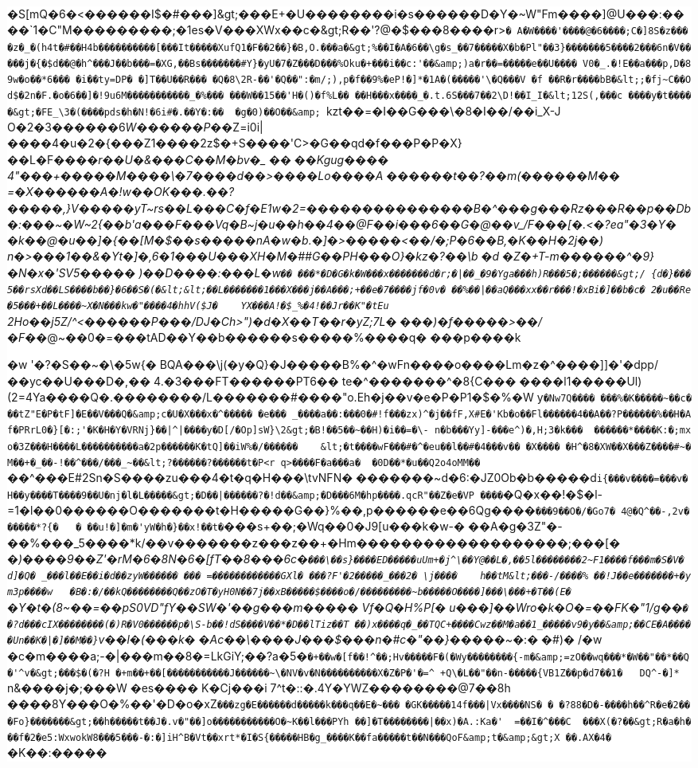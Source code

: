 �S[mQ�6�&lt;������I$�#���]&gt;���E+�U��������i�s������D�Y�~W"Fm����]@U���:����`1�C"M���������;�1es�V���XWx��c�&gt;R��'?@�$���8����r&gt;`�
A�W����'����@�6����;C�]8S�z����z�_�(h4t�#��H4b����������[���It�����XufQ1�F��2��}�B,O.���a�&gt;%��I�A�6��\g�s_��7�����X�b�Pl"��3}�������5����2���6n�V��	���j�{�$d��@�h^���J��b���=�XG,��Bs�������#Y}�yU�7�Z���D���%Oku�+���i��c:'��&amp;)a�r��=�����e��U����
V0�_.�!E��a���p,D�89w�o��*6���
�i��ty=DP� �]T��U��R���
�Q�8\2R-��'�Q��":�m/;),p�f��9%�eP!�]*�1A�(�����'\�Q���V
�f
��R�r����bB�&lt;;�fj~C��Od$�2n�F.�o�6��]�!9u6M�����������_�%���
���W��15��'H�()�f%L��
��H���x����_�.t.6S���7��2\D!��I_I�&lt;12S(,���c	����y�t�����&gt;�FE_\3�(����pds�h�N!�6i#�.��Y�:��	�g�0)��O��&amp; `kzt��=�I��G���\�8�I��/��i_X-J	O�2$�3������6W���
���P�%,�"���Qhe��`|�-�����M�w�g����=k��[`��4���^2�Me��#�E�9��&lt;��#~-_����wKu����$�Z=i0i|����4�u�2�{���Z1����2z$�+S����'C&gt;�G��qd�f���P�P�X}��L�F�*���r��U�&amp;���C��M�bv�_
��
��Kgug���� 4"���+�����M����\�7����d��&gt;����Lo����A
������t��?��m(������M��	=�X������A�!w��OK���.��?�����,}V�����yT~rs��L���C�f�E1w�2=���������������B�^���g���Rz���R��p��Db�:���~�W~2{��b'a���F���Vq�B~j�u��h��4��@F��i���6��G�@��v_/F���[�.&lt;�?ea"�3�Y�	�k��@�u��]�{��[M�$��s�����nA�w�b.�]�&gt;�����&lt;��/�;P�6��B,�K��H�2j��)	n�&gt;���1��&amp;�Yt�]�,6�1���U���XH�M�##G��PH���O}�kz�?��\b �d
�Z�+T-m������^�9}�N�x�'SV5����� )��D����:���L�w`��
���*�D�G�k�W���x�������d�r;�|��_�9�Yga���h)R���5�;������&gt;/
{d�}���5��rsXd��LS����b��}�6��S�(�&lt;&lt;��L�������1���X���j��A���;+��e�7����jf�0v� ��%��|��aQ���xx��r���!�xBi�]��b�c� 2�u��Re�5���+��L����~X�N���kw�"����4�hhV($J�	YX���A!�$_%�4!��Jr��K"�tEu`2Ho��j5Z/^&lt;������P���/DJ�Ch&gt;")�d�X��T��r�yZ;7L�
���)�f�����&gt;��/�F�*�@~��0�=���tAD��Y��b������s�����%����q�
���p����k

�w	'�?�S��~�\�5w{�	BQA���\j(�y�Q}�J�����B%�^�wFn����o����Lm�z�^����]]�'�dpp/��yc��U���D�,�� 4.�3���FT������PT6��	te�^�������^�8{C��� ����l1�����Ul)(2=4Ya����Q�.��������/L�������#����"o.Eh�j��v�e�P�P1�$�%�W
y`�Nw7Q����	���%�K�����~��c���tZ"E�P�tF]�E��V���Q�&amp;c�U�X���x�^�����
�e���
_����a��:���0�#!f���zx)^�j��fF,X#E�'Kb�o��Fl������4��A��?P������%��H�Af�PRrL0�}[�:;'�K�H�Y�VRNj}��|^|����y�D[/�Op]sW}\2&gt;�B!��5��~��H)�i��=�\-
n�b���Yy]-���e^)�,H;3�k���	������*����K:�;mxo�3Z���H����L����������a�2p������K�tQ]��iW%�/������	&lt;�t����wF���#�^�eu��l��#�4���v�� �X����
�H^�8�XW��X���Z����#~�M��+�_��-!��^���/���_~��&lt;?������?������t�P<r q>����F�a���a�	�0D��*�u��Q2o4oMM��`��^���E#2Sn�S����zu���4�t�q�H���\tvNFN�
�������~d�6:�JZ0Ob�b�����d`i{���v����=���v�H��y����T����9��U�nj�l�L�����&gt;�D��|������?�!d��&amp;�D���6M�hp����.qcR"��Z�e�VP
����`�Q�x��!�$�l-=1�l��0������O�������t�H�����G��}%��,p������e��6Qg����`���9��O�/�Go7�
4@�Q^��-,2v������*?{�	�
��u!�]�m�'yW�h�}��x!��t�`���s+��;�Wq��0�J9[u���k�w-� ��A�g�3Z"�-��%���_5����*k/��v�������z���z��+�Hm�������������������;���[�	_�)����9��Z'�rM�6�8N�6�[fT��8���6c�`���\��s}����ED�����uUm+�j^\��Y@��L�,��5l��������2~F1����f���m�S�V�d]�Q�	_���l��E��i�d��zyW������
��� =������������GXl� ���?F'�2�����_���2� \j����	h��tM&lt;���-/����% ��!J��e�������+�ym3p����w	�B�:�/��kQ��������Q��zO�T�yH0N��7j��xB�����$����o�/���������~b�����O����]���\���+�T��(E�`�$Y�t	�$(8~��=��pS0VD"fY��SW�'��g���m�����
Vf�Q�H%P[�
u���]��Wro�$k�O�=$��FK�"_1/g��`��?d���cIX��������(�)R�V0������p�\S-b��!dS����V��*�D��lTiz��T ��)x����q�_��TQC+����Cwz��M�a��1_�����v9�y��&amp;��CE�A�����Un��K�|�]��M��}`v��l�(��_�k� �Ac��\����J���$���n�#c�"��}�����~_�:�
�#)�
/�w �c�m����a;-�|���m��8�=LkGiY;��?a�5�`�+��w�[f��!^��;Hv�����F�(�Wy��������{-m�&amp;=zO��wq���*�W��"��*��Q�'^v�&gt;���$�(�?H
�+m��+��[�����������J������~\�NV�v�N����������X�Z�P�'�=^
+Q\�L��"��n-�����{VB1Z��p�d7��1�	DQ^-�]*`n&amp;����j�;���W �es����	K�Cj���i	7^t�::�.4Y�YWZ��������@7��8h	����8Y���O�%��'�D�o�xZ`���zg�E������d�����k���q��E�~���
�GK�����14f���|Vx����NS�
� �?88�D�-����h��^R�e�2���Fo}�������&gt;��h�����t��J�.v�"��]o�����������O�~K��l���PYh
��]�T��������|��x)�A.:Ka�'	=��I�^���C	���X(�?��&gt;R�a�h���f�2�e5:WxwokW8���5���-�:�]iH^B�Vt��xrt*�I�S{�����HB�g_����K��fa�����t��N���QoF&amp;t�&amp;&gt;X ��.AX�4�`�K��:�����